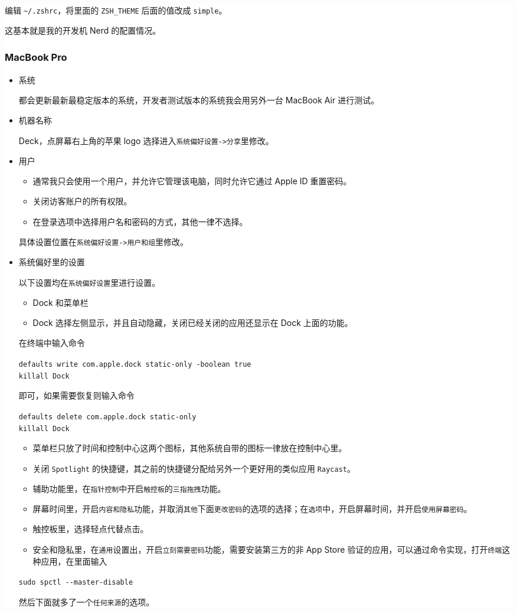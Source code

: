   编辑 `~/.zshrc`，将里面的 `ZSH_THEME` 后面的值改成 `simple`。
		 
这基本就是我的开发机 Nerd 的配置情况。

### MacBook Pro

- 系统

  都会更新最新最稳定版本的系统，开发者测试版本的系统我会用另外一台 MacBook Air 进行测试。

- 机器名称

  Deck，点屏幕右上角的苹果 logo 选择进入`系统偏好设置->分享`里修改。
	
- 用户

  - 通常我只会使用一个用户，并允许它管理该电脑，同时允许它通过 Apple ID 重置密码。
	
  - 关闭访客账户的所有权限。

  - 在登录选项中选择用户名和密码的方式，其他一律不选择。

  具体设置位置在`系统偏好设置->用户和组`里修改。
	
- 系统偏好里的设置

  以下设置均在`系统偏好设置`里进行设置。

  - Dock 和菜单栏

  - Dock 选择左侧显示，并且自动隐藏，关闭已经关闭的应用还显示在 Dock 上面的功能。
		
  在终端中输入命令
			
  ```
  defaults write com.apple.dock static-only -boolean true
  killall Dock
  ```
			
  即可，如果需要恢复则输入命令
			
  ```
  defaults delete com.apple.dock static-only
  killall Dock
  ```

  - 菜单栏只放了时间和控制中心这两个图标，其他系统自带的图标一律放在控制中心里。

  - 关闭 `Spotlight` 的快捷键，其之前的快捷键分配给另外一个更好用的类似应用 `Raycast`。

  - 辅助功能里，在`指针控制`中开启`触控板`的`三指拖拽`功能。

  - 屏幕时间里，开启`内容和隐私`功能，并取消`其他`下面`更改密码`的选项的选择；在`选项`中，开启屏幕时间，并开启`使用屏幕密码`。

  - 触控板里，选择轻点代替点击。

  - 安全和隐私里，在`通用`设置出，开启`立刻需要密码`功能，需要安装第三方的非 App Store 验证的应用，可以通过命令实现，打开`终端`这种应用，在里面输入
	
  ```
  sudo spctl --master-disable
  ```
	
  然后下面就多了一个`任何来源`的选项。
	